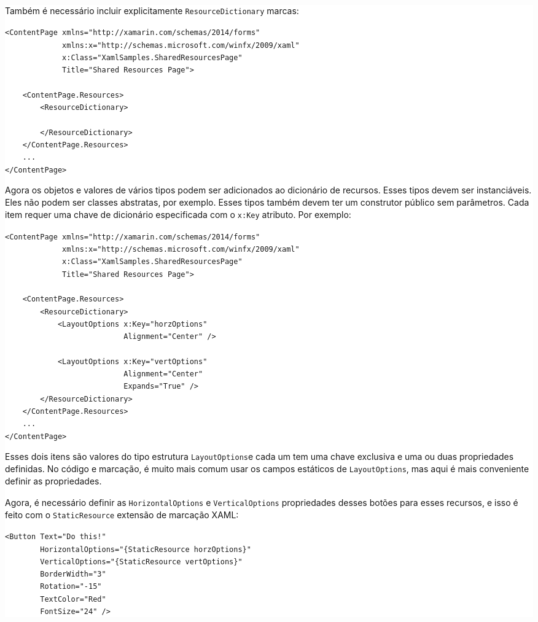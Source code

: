 Também é necessário incluir explicitamente `ResourceDictionary` marcas:

```xaml
<ContentPage xmlns="http://xamarin.com/schemas/2014/forms"
             xmlns:x="http://schemas.microsoft.com/winfx/2009/xaml"
             x:Class="XamlSamples.SharedResourcesPage"
             Title="Shared Resources Page">

    <ContentPage.Resources>
        <ResourceDictionary>

        </ResourceDictionary>
    </ContentPage.Resources>
    ...
</ContentPage>
```

Agora os objetos e valores de vários tipos podem ser adicionados ao dicionário de recursos. Esses tipos devem ser instanciáveis. Eles não podem ser classes abstratas, por exemplo. Esses tipos também devem ter um construtor público sem parâmetros. Cada item requer uma chave de dicionário especificada com o `x:Key` atributo. Por exemplo:

```xaml
<ContentPage xmlns="http://xamarin.com/schemas/2014/forms"
             xmlns:x="http://schemas.microsoft.com/winfx/2009/xaml"
             x:Class="XamlSamples.SharedResourcesPage"
             Title="Shared Resources Page">

    <ContentPage.Resources>
        <ResourceDictionary>
            <LayoutOptions x:Key="horzOptions"
                           Alignment="Center" />

            <LayoutOptions x:Key="vertOptions"
                           Alignment="Center"
                           Expands="True" />
        </ResourceDictionary>
    </ContentPage.Resources>
    ...
</ContentPage>
```

Esses dois itens são valores do tipo estrutura `LayoutOptions`e cada um tem uma chave exclusiva e uma ou duas propriedades definidas. No código e marcação, é muito mais comum usar os campos estáticos de `LayoutOptions`, mas aqui é mais conveniente definir as propriedades.

Agora, é necessário definir as `HorizontalOptions` e `VerticalOptions` propriedades desses botões para esses recursos, e isso é feito com o `StaticResource` extensão de marcação XAML:

```xaml
<Button Text="Do this!"
        HorizontalOptions="{StaticResource horzOptions}"
        VerticalOptions="{StaticResource vertOptions}"
        BorderWidth="3"
        Rotation="-15"
        TextColor="Red"
        FontSize="24" />
```
